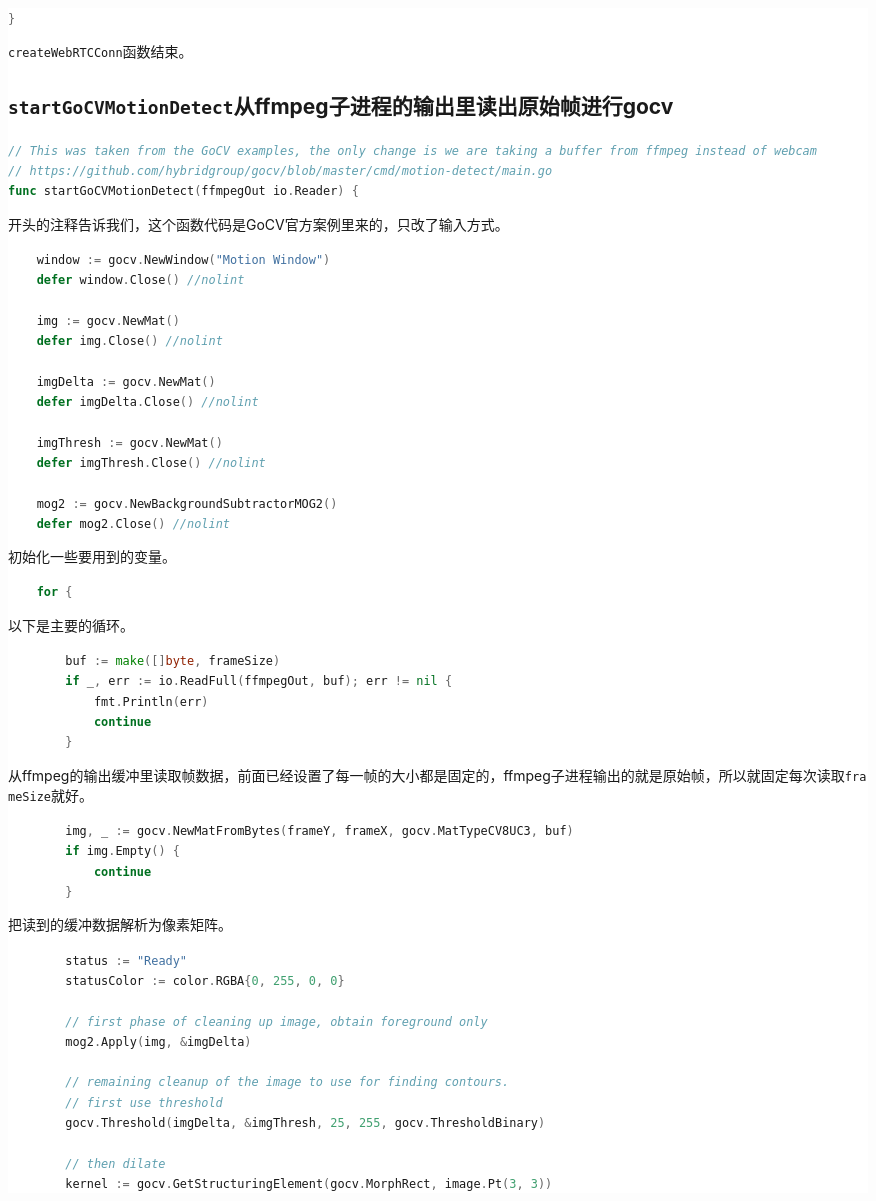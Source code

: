 ```go
}
```
`createWebRTCConn`函数结束。

## `startGoCVMotionDetect`从ffmpeg子进程的输出里读出原始帧进行gocv

```go
// This was taken from the GoCV examples, the only change is we are taking a buffer from ffmpeg instead of webcam
// https://github.com/hybridgroup/gocv/blob/master/cmd/motion-detect/main.go
func startGoCVMotionDetect(ffmpegOut io.Reader) {
```
开头的注释告诉我们，这个函数代码是GoCV官方案例里来的，只改了输入方式。

```go
	window := gocv.NewWindow("Motion Window")
	defer window.Close() //nolint

	img := gocv.NewMat()
	defer img.Close() //nolint

	imgDelta := gocv.NewMat()
	defer imgDelta.Close() //nolint

	imgThresh := gocv.NewMat()
	defer imgThresh.Close() //nolint

	mog2 := gocv.NewBackgroundSubtractorMOG2()
	defer mog2.Close() //nolint
```
初始化一些要用到的变量。

```go
	for {
```
以下是主要的循环。

```go
		buf := make([]byte, frameSize)
		if _, err := io.ReadFull(ffmpegOut, buf); err != nil {
			fmt.Println(err)
			continue
		}
```
从ffmpeg的输出缓冲里读取帧数据，前面已经设置了每一帧的大小都是固定的，ffmpeg子进程输出的就是原始帧，所以就固定每次读取`frameSize`就好。

```go
		img, _ := gocv.NewMatFromBytes(frameY, frameX, gocv.MatTypeCV8UC3, buf)
		if img.Empty() {
			continue
		}
```
把读到的缓冲数据解析为像素矩阵。

```go
		status := "Ready"
		statusColor := color.RGBA{0, 255, 0, 0}

		// first phase of cleaning up image, obtain foreground only
		mog2.Apply(img, &imgDelta)

		// remaining cleanup of the image to use for finding contours.
		// first use threshold
		gocv.Threshold(imgDelta, &imgThresh, 25, 255, gocv.ThresholdBinary)

		// then dilate
		kernel := gocv.GetStructuringElement(gocv.MorphRect, image.Pt(3, 3))
```